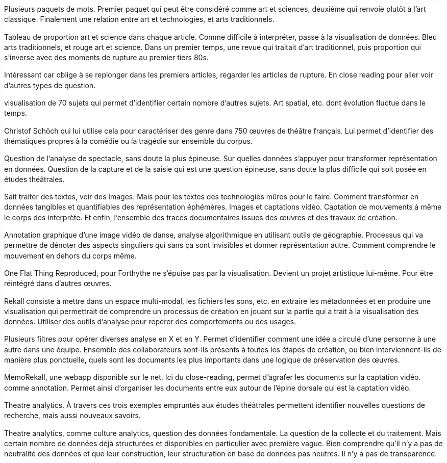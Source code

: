Plusieurs paquets de mots. Premier paquet qui peut être considéré comme art et sciences, deuxième qui renvoie plutôt à l’art classique. Finalement une relation entre art et technologies, et arts traditionnels.

Tableau de proportion art et science dans chaque article. Comme difficile à interpréter, passe à la visualisation de données. Bleu arts traditionnels, et rouge art et science. Dans un premier temps, une revue qui traitait d’art traditionnel, puis proportion qui s’inverse avec des moments de rupture au premier tiers 80s.

Intéressant car oblige à se replonger dans les premiers articles, regarder les articles de rupture. En close reading pour aller voir d’autres types de question.

visualisation de 70 sujets qui permet d’identifier certain nombre d’autres sujets. Art spatial, etc. dont évolution fluctue dans le temps.

Christof Schöch qui lui utilise cela pour caractériser des genre dans 750 œuvres de théâtre français. Lui permet d’identifier des thématiques propres à la comédie ou la tragédie sur ensemble du corpus.

Question de l’analyse de spectacle, sans doute la plus épineuse. Sur quelles données s’appuyer pour transformer représentation en données. Question de la capture et de la saisie qui est une question épineuse, sans doute la plus difficile qui soit posée en études théâtrales.

Sait traiter des textes, voir des images. Mais pour les textes des technologies mûres pour le faire. Comment transformer en données tangibles et quantifiables des représentation éphémères. Images et captations vidéo. Captation de mouvements à même le corps des interprète. Et enfin, l’ensemble des traces documentaires issues des œuvres et des travaux de création.

Annotation graphique d’une image vidéo de danse, analyse algorithmique en utilisant outils de géographie. Processus qui va permettre de dénoter des aspects singuliers qui sans ça sont invisibles et donner représentation autre. Comment comprendre le mouvement en dehors du corps même. 

One Flat Thing Reproduced, pour Forthythe ne s‘épuise pas par la visualisation. Devient un projet artistique lui-même. Pour être réintégré dans d’autres œuvres.

Rekall consiste à mettre dans un espace multi-modal, les fichiers les sons, etc. en extraire les métadonnées et en produire une visualisation qui permettrait de comprendre un processus de création en jouant sur la partie qui a trait à la visualisation des données. Utiliser des outils d’analyse pour repérer des comportements ou des usages.

Plusieurs filtres pour opérer diverses analyse en X et en Y. Permet d’identifier comment une idée a circulé d’une personne à une autre dans une équipe. Ensemble des collaborateurs sont-ils présents à toutes les étapes de création, ou bien interviennent-ils de manière plus ponctuelle, quels sont les documents les plus importants dans une logique de préservation des œuvres.

MemoRekall, une webapp disponible sur le net. Ici du close-reading, permet d’agrafer les documents sur la captation vidéo. comme annotation. Permet ainsi d’organiser les documents entre eux autour de l’épine dorsale qui est la captation vidéo.

Theatre analytics. À travers ces trois exemples empruntés aux études théâtrales permettent identifier nouvelles questions de recherche, mais aussi nouveaux savoirs.

Theatre analytics, comme culture analytics, question des données fondamentale. La question de la collecte et du traitement. Mais certain nombre de données déjà structurées et disponibles en particulier avec première vague. Bien comprendre qu’il n’y a pas de neutralité des données et que leur construction, leur structuration en base de données pas neutres. Il n’y a pas de transparence.

